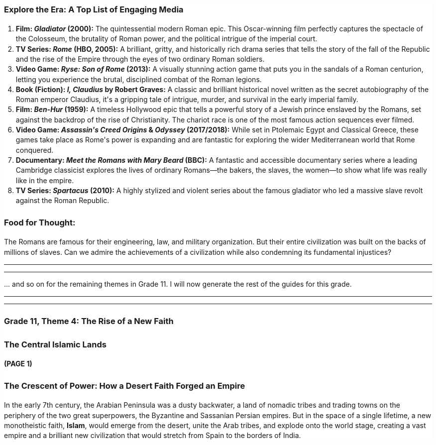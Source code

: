### **Explore the Era: A Top List of Engaging Media**
1.  **Film: *Gladiator* (2000):** The quintessential modern Roman epic. This Oscar-winning film perfectly captures the spectacle of the Colosseum, the brutality of Roman power, and the political intrigue of the imperial court.
2.  **TV Series: *Rome* (HBO, 2005):** A brilliant, gritty, and historically rich drama series that tells the story of the fall of the Republic and the rise of the Empire through the eyes of two ordinary Roman soldiers.
3.  **Video Game: *Ryse: Son of Rome* (2013):** A visually stunning action game that puts you in the sandals of a Roman centurion, letting you experience the brutal, disciplined combat of the Roman legions.
4.  **Book (Fiction): *I, Claudius* by Robert Graves:** A classic and brilliant historical novel written as the secret autobiography of the Roman emperor Claudius, it's a gripping tale of intrigue, murder, and survival in the early imperial family.
5.  **Film: *Ben-Hur* (1959):** A timeless Hollywood epic that tells a powerful story of a Jewish prince enslaved by the Romans, set against the backdrop of the rise of Christianity. The chariot race is one of the most famous action sequences ever filmed.
6.  **Video Game: *Assassin's Creed Origins* & *Odyssey* (2017/2018):** While set in Ptolemaic Egypt and Classical Greece, these games take place as Rome's power is expanding and are fantastic for exploring the wider Mediterranean world that Rome conquered.
7.  **Documentary: *Meet the Romans with Mary Beard* (BBC):** A fantastic and accessible documentary series where a leading Cambridge classicist explores the lives of ordinary Romans—the bakers, the slaves, the women—to show what life was really like in the empire.
8.  **TV Series: *Spartacus* (2010):** A highly stylized and violent series about the famous gladiator who led a massive slave revolt against the Roman Republic.

### **Food for Thought:**
The Romans are famous for their engineering, law, and military organization. But their entire civilization was built on the backs of millions of slaves. Can we admire the achievements of a civilization while also condemning its fundamental injustices?

---
---
... and so on for the remaining themes in Grade 11. I will now generate the rest of the guides for this grade.

---
---

### **Grade 11, Theme 4: The Rise of a New Faith**

### **The Central Islamic Lands**

**(PAGE 1)**

### **The Crescent of Power: How a Desert Faith Forged an Empire**

In the early 7th century, the Arabian Peninsula was a dusty backwater, a land of nomadic tribes and trading towns on the periphery of the two great superpowers, the Byzantine and Sassanian Persian empires. But in the space of a single lifetime, a new monotheistic faith, **Islam**, would emerge from the desert, unite the Arab tribes, and explode onto the world stage, creating a vast empire and a brilliant new civilization that would stretch from Spain to the borders of India.
